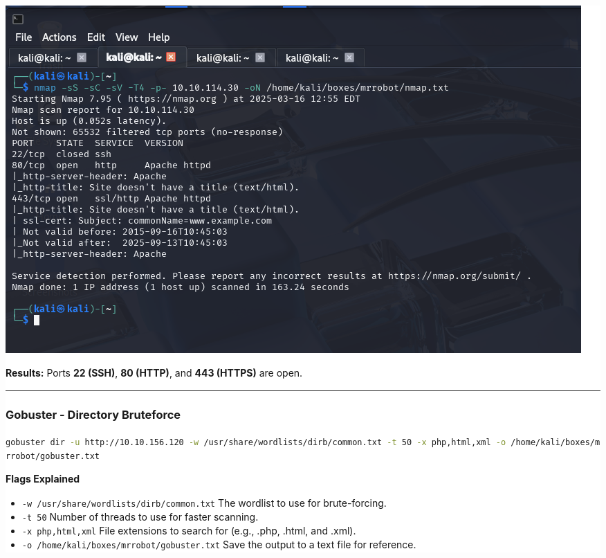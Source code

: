 ![/nmap](./Screenshots/nmap.png)

**Results:** Ports **22 (SSH)**, **80 (HTTP)**, and **443 (HTTPS)** are open.  

---

### Gobuster - Directory Bruteforce
```bash
gobuster dir -u http://10.10.156.120 -w /usr/share/wordlists/dirb/common.txt -t 50 -x php,html,xml -o /home/kali/boxes/mrrobot/gobuster.txt
```
**Flags Explained**
- `-w /usr/share/wordlists/dirb/common.txt` The wordlist to use for brute-forcing.
- `-t 50` Number of threads to use for faster scanning.
- `-x php,html,xml` File extensions to search for (e.g., .php, .html, and .xml).
- `-o /home/kali/boxes/mrrobot/gobuster.txt` Save the output to a text file for reference.

